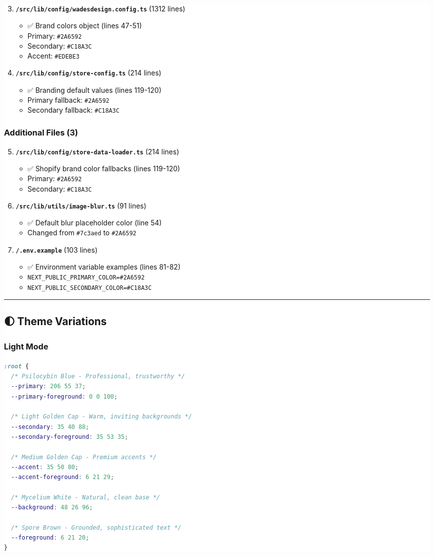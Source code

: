 3. **`/src/lib/config/wadesdesign.config.ts`** (1312 lines)
   - ✅ Brand colors object (lines 47-51)
   - Primary: `#2A6592`
   - Secondary: `#C18A3C`
   - Accent: `#EDEBE3`

4. **`/src/lib/config/store-config.ts`** (214 lines)
   - ✅ Branding default values (lines 119-120)
   - Primary fallback: `#2A6592`
   - Secondary fallback: `#C18A3C`

### Additional Files (3)

5. **`/src/lib/config/store-data-loader.ts`** (214 lines)
   - ✅ Shopify brand color fallbacks (lines 119-120)
   - Primary: `#2A6592`
   - Secondary: `#C18A3C`

6. **`/src/lib/utils/image-blur.ts`** (91 lines)
   - ✅ Default blur placeholder color (line 54)
   - Changed from `#7c3aed` to `#2A6592`

7. **`/.env.example`** (103 lines)
   - ✅ Environment variable examples (lines 81-82)
   - `NEXT_PUBLIC_PRIMARY_COLOR=#2A6592`
   - `NEXT_PUBLIC_SECONDARY_COLOR=#C18A3C`

---

## 🌓 Theme Variations

### Light Mode
```css
:root {
  /* Psilocybin Blue - Professional, trustworthy */
  --primary: 206 55 37;
  --primary-foreground: 0 0 100;

  /* Light Golden Cap - Warm, inviting backgrounds */
  --secondary: 35 40 88;
  --secondary-foreground: 35 53 35;

  /* Medium Golden Cap - Premium accents */
  --accent: 35 50 80;
  --accent-foreground: 6 21 29;

  /* Mycelium White - Natural, clean base */
  --background: 48 26 96;

  /* Spore Brown - Grounded, sophisticated text */
  --foreground: 6 21 20;
}
```
